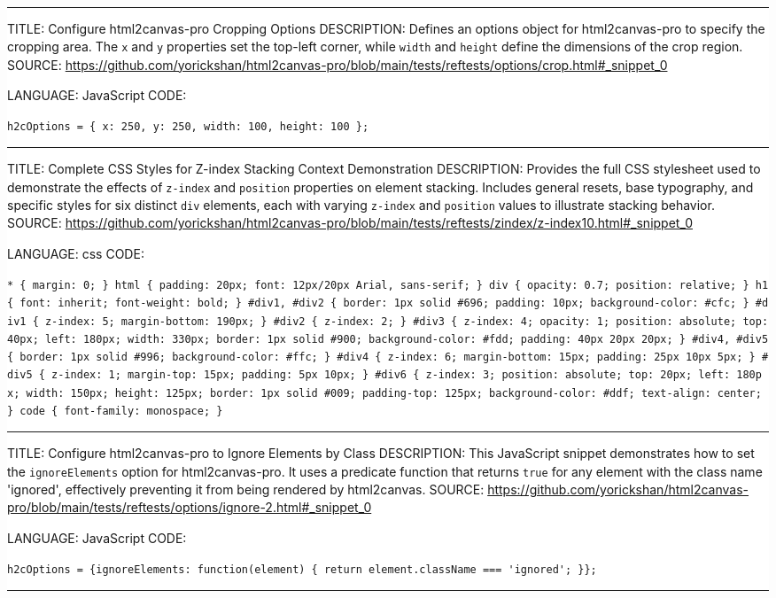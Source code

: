 ----------------------------------------

TITLE: Configure html2canvas-pro Cropping Options
DESCRIPTION: Defines an options object for html2canvas-pro to specify the cropping area. The `x` and `y` properties set the top-left corner, while `width` and `height` define the dimensions of the crop region.
SOURCE: https://github.com/yorickshan/html2canvas-pro/blob/main/tests/reftests/options/crop.html#_snippet_0

LANGUAGE: JavaScript
CODE:
```
h2cOptions = { x: 250, y: 250, width: 100, height: 100 };
```

----------------------------------------

TITLE: Complete CSS Styles for Z-index Stacking Context Demonstration
DESCRIPTION: Provides the full CSS stylesheet used to demonstrate the effects of `z-index` and `position` properties on element stacking. Includes general resets, base typography, and specific styles for six distinct `div` elements, each with varying `z-index` and `position` values to illustrate stacking behavior.
SOURCE: https://github.com/yorickshan/html2canvas-pro/blob/main/tests/reftests/zindex/z-index10.html#_snippet_0

LANGUAGE: css
CODE:
```
* { margin: 0; } html { padding: 20px; font: 12px/20px Arial, sans-serif; } div { opacity: 0.7; position: relative; } h1 { font: inherit; font-weight: bold; } #div1, #div2 { border: 1px solid #696; padding: 10px; background-color: #cfc; } #div1 { z-index: 5; margin-bottom: 190px; } #div2 { z-index: 2; } #div3 { z-index: 4; opacity: 1; position: absolute; top: 40px; left: 180px; width: 330px; border: 1px solid #900; background-color: #fdd; padding: 40px 20px 20px; } #div4, #div5 { border: 1px solid #996; background-color: #ffc; } #div4 { z-index: 6; margin-bottom: 15px; padding: 25px 10px 5px; } #div5 { z-index: 1; margin-top: 15px; padding: 5px 10px; } #div6 { z-index: 3; position: absolute; top: 20px; left: 180px; width: 150px; height: 125px; border: 1px solid #009; padding-top: 125px; background-color: #ddf; text-align: center; } code { font-family: monospace; }
```

----------------------------------------

TITLE: Configure html2canvas-pro to Ignore Elements by Class
DESCRIPTION: This JavaScript snippet demonstrates how to set the `ignoreElements` option for html2canvas-pro. It uses a predicate function that returns `true` for any element with the class name 'ignored', effectively preventing it from being rendered by html2canvas.
SOURCE: https://github.com/yorickshan/html2canvas-pro/blob/main/tests/reftests/options/ignore-2.html#_snippet_0

LANGUAGE: JavaScript
CODE:
```
h2cOptions = {ignoreElements: function(element) { return element.className === 'ignored'; }};
```

----------------------------------------
